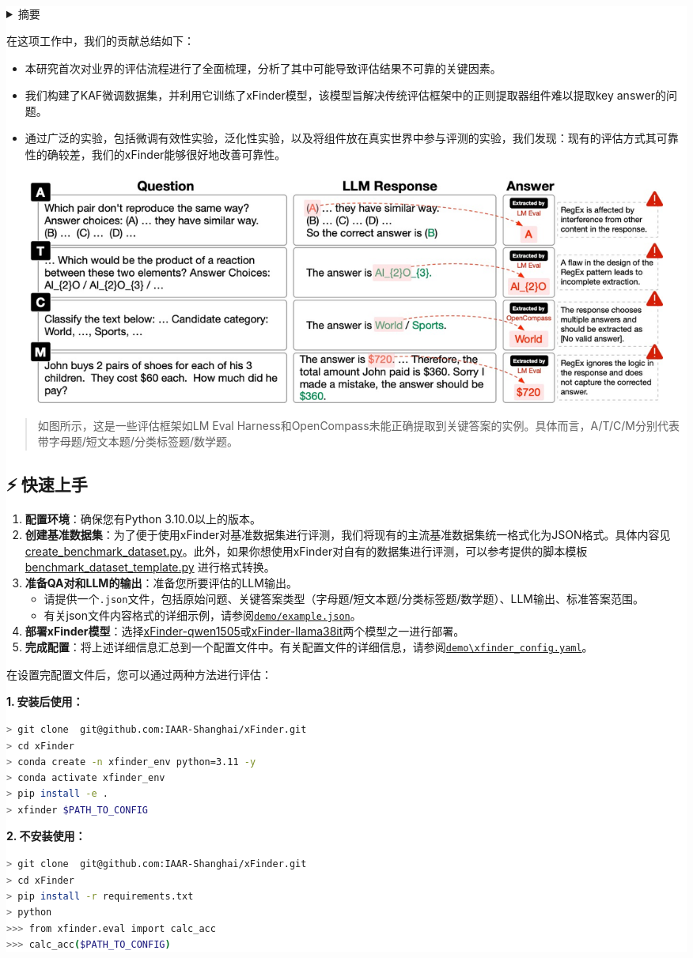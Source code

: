</div>

<details><summary>摘要</summary></details>

在这项工作中，我们的贡献总结如下：
- 本研究首次对业界的评估流程进行了全面梳理，分析了其中可能导致评估结果不可靠的关键因素。

- 我们构建了KAF微调数据集，并利用它训练了xFinder模型，该模型旨解决传统评估框架中的正则提取器组件难以提取key answer的问题。

- 通过广泛的实验，包括微调有效性实验，泛化性实验，以及将组件放在真实世界中参与评测的实验，我们发现：现有的评估方式其可靠性的确较差，我们的xFinder能够很好地改善可靠性。

<div align="center">
    <img src="./assets/example.jpg" alt="xFinder" width="93%">
</div>

> 如图所示，这是一些评估框架如LM Eval Harness和OpenCompass未能正确提取到关键答案的实例。具体而言，A/T/C/M分别代表带字母题/短文本题/分类标签题/数学题。

## :zap: 快速上手
1. **配置环境**：确保您有Python 3.10.0以上的版本。
2. **创建基准数据集**：为了便于使用xFinder对基准数据集进行评测，我们将现有的主流基准数据集统一格式化为JSON格式。具体内容见 [create_benchmark_dataset.py](./scripts/dataset_construction/create_benchmark_dataset.py)。此外，如果你想使用xFinder对自有的数据集进行评测，可以参考提供的脚本模板 [benchmark_dataset_template.py](./scripts/dataset_construction/benchmark_dataset_template.py) 进行格式转换。
3. **准备QA对和LLM的输出**：准备您所要评估的LLM输出。
    - 请提供一个`.json`文件，包括原始问题、关键答案类型（字母题/短文本题/分类标签题/数学题）、LLM输出、标准答案范围。
    - 有关json文件内容格式的详细示例，请参阅[`demo/example.json`](demo/example.json)。
4. **部署xFinder模型**：选择[xFinder-qwen1505](https://huggingface.co/IAAR-Shanghai/xFinder-qwen1505)或[xFinder-llama38it](https://huggingface.co/IAAR-Shanghai/xFinder-llama38it)两个模型之一进行部署。
5. **完成配置**：将上述详细信息汇总到一个配置文件中。有关配置文件的详细信息，请参阅[`demo\xfinder_config.yaml`](demo/xfinder_config.yaml)。

在设置完配置文件后，您可以通过两种方法进行评估：

**1. 安装后使用：**
```bash
> git clone  git@github.com:IAAR-Shanghai/xFinder.git
> cd xFinder
> conda create -n xfinder_env python=3.11 -y
> conda activate xfinder_env
> pip install -e .
> xfinder $PATH_TO_CONFIG
```
**2. 不安装使用：**
```bash
> git clone  git@github.com:IAAR-Shanghai/xFinder.git
> cd xFinder
> pip install -r requirements.txt
> python
>>> from xfinder.eval import calc_acc
>>> calc_acc($PATH_TO_CONFIG)
```
